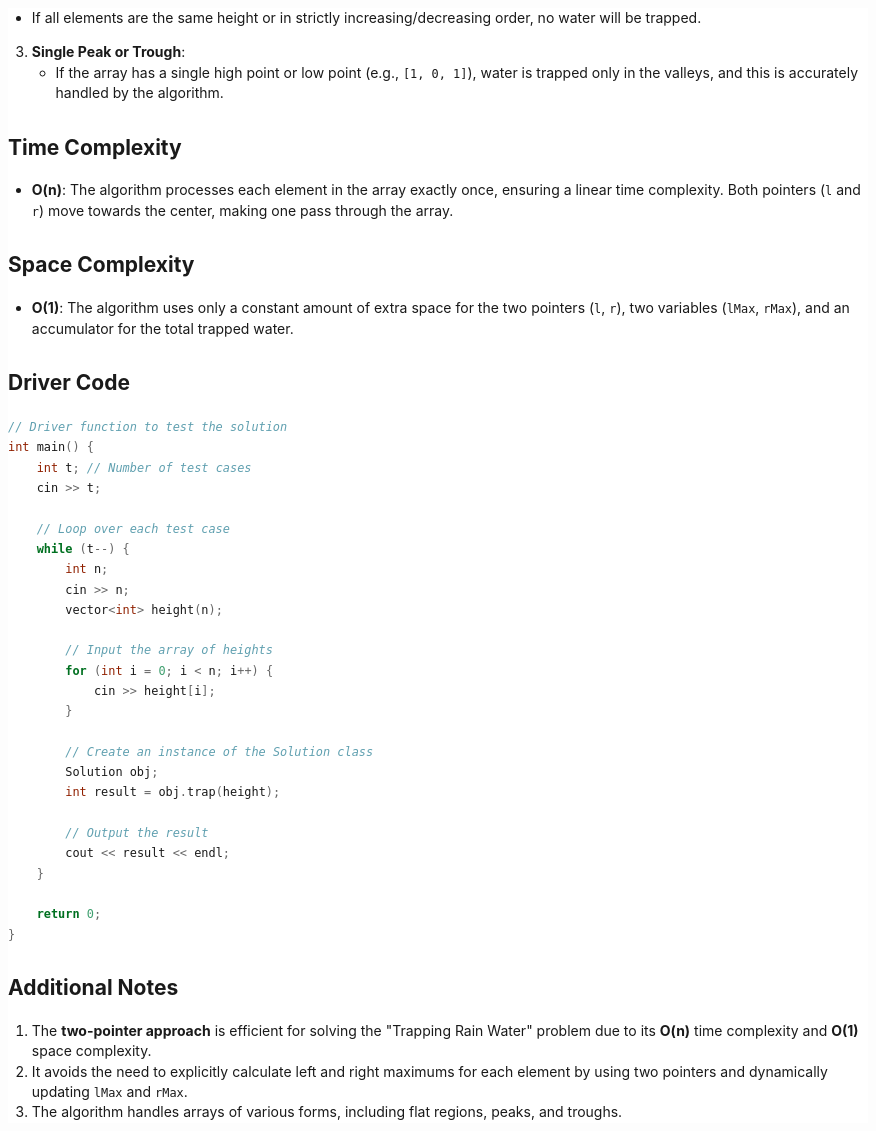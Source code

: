    - If all elements are the same height or in strictly increasing/decreasing order, no water will be trapped.

3. **Single Peak or Trough**:
   - If the array has a single high point or low point (e.g., `[1, 0, 1]`), water is trapped only in the valleys, and this is accurately handled by the algorithm.

## Time Complexity

- **O(n)**: The algorithm processes each element in the array exactly once, ensuring a linear time complexity. Both pointers (`l` and `r`) move towards the center, making one pass through the array.

## Space Complexity

- **O(1)**: The algorithm uses only a constant amount of extra space for the two pointers (`l`, `r`), two variables (`lMax`, `rMax`), and an accumulator for the total trapped water.

## Driver Code

```cpp
// Driver function to test the solution
int main() {
    int t; // Number of test cases
    cin >> t;

    // Loop over each test case
    while (t--) {
        int n;
        cin >> n;
        vector<int> height(n);

        // Input the array of heights
        for (int i = 0; i < n; i++) {
            cin >> height[i];
        }

        // Create an instance of the Solution class
        Solution obj;
        int result = obj.trap(height);

        // Output the result
        cout << result << endl;
    }

    return 0;
}
```

## Additional Notes

1. The **two-pointer approach** is efficient for solving the "Trapping Rain Water" problem due to its **O(n)** time complexity and **O(1)** space complexity.
2. It avoids the need to explicitly calculate left and right maximums for each element by using two pointers and dynamically updating `lMax` and `rMax`.
3. The algorithm handles arrays of various forms, including flat regions, peaks, and troughs.
